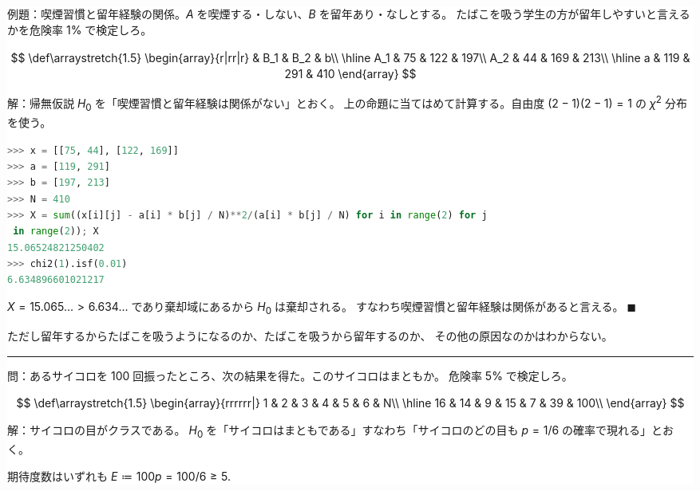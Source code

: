 例題：喫煙習慣と留年経験の関係。$A$ を喫煙する・しない、$B$ を留年あり・なしとする。
たばこを吸う学生の方が留年しやすいと言えるかを危険率 $1\%$ で検定しろ。

$$
\def\arraystretch{1.5}
\begin{array}{r|rr|r}
    & B_1 & B_2 & b\\
    \hline
A_1 & 75 & 122 & 197\\
A_2 & 44 & 169 & 213\\
\hline
a   & 119 & 291 & 410
\end{array}
$$

解：帰無仮説 $H_0$ を「喫煙習慣と留年経験は関係がない」とおく。
上の命題に当てはめて計算する。自由度 $(2 - 1)(2 - 1) = 1$ の $\chi^2$ 分布を使う。

```python
>>> x = [[75, 44], [122, 169]]
>>> a = [119, 291]
>>> b = [197, 213]
>>> N = 410
>>> X = sum((x[i][j] - a[i] * b[j] / N)**2/(a[i] * b[j] / N) for i in range(2) for j
 in range(2)); X
15.06524821250402
>>> chi2(1).isf(0.01)
6.634896601021217
```

$X = 15.065... \gt 6.634...$ であり棄却域にあるから $H_0$ は棄却される。
すなわち喫煙習慣と留年経験は関係があると言える。
$\blacksquare$

ただし留年するからたばこを吸うようになるのか、たばこを吸うから留年するのか、
その他の原因なのかはわからない。

----

問：あるサイコロを $100$ 回振ったところ、次の結果を得た。このサイコロはまともか。
危険率 $5\%$ で検定しろ。

$$
\def\arraystretch{1.5}
\begin{array}{rrrrrr|}
1 & 2 & 3 & 4 & 5 & 6 & N\\
\hline
16 & 14 & 9 & 15 & 7 & 39 & 100\\
\end{array}
$$

解：サイコロの目がクラスである。
$H_0$ を「サイコロはまともである」すなわち「サイコロのどの目も $p = 1/6$ の確率で現れる」とおく。

期待度数はいずれも $E \coloneqq 100p = 100/6 \ge 5.$
